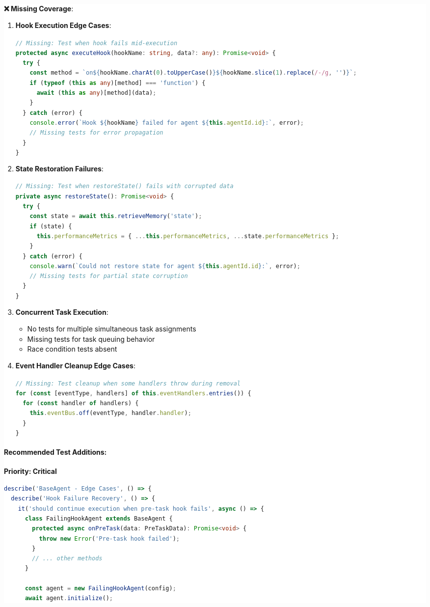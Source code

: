 **❌ Missing Coverage**:

1. **Hook Execution Edge Cases**:
   ```typescript
   // Missing: Test when hook fails mid-execution
   protected async executeHook(hookName: string, data?: any): Promise<void> {
     try {
       const method = `on${hookName.charAt(0).toUpperCase()}${hookName.slice(1).replace(/-/g, '')}`;
       if (typeof (this as any)[method] === 'function') {
         await (this as any)[method](data);
       }
     } catch (error) {
       console.error(`Hook ${hookName} failed for agent ${this.agentId.id}:`, error);
       // Missing tests for error propagation
     }
   }
   ```

2. **State Restoration Failures**:
   ```typescript
   // Missing: Test when restoreState() fails with corrupted data
   private async restoreState(): Promise<void> {
     try {
       const state = await this.retrieveMemory('state');
       if (state) {
         this.performanceMetrics = { ...this.performanceMetrics, ...state.performanceMetrics };
       }
     } catch (error) {
       console.warn(`Could not restore state for agent ${this.agentId.id}:`, error);
       // Missing tests for partial state corruption
     }
   }
   ```

3. **Concurrent Task Execution**:
   - No tests for multiple simultaneous task assignments
   - Missing tests for task queuing behavior
   - Race condition tests absent

4. **Event Handler Cleanup Edge Cases**:
   ```typescript
   // Missing: Test cleanup when some handlers throw during removal
   for (const [eventType, handlers] of this.eventHandlers.entries()) {
     for (const handler of handlers) {
       this.eventBus.off(eventType, handler.handler);
     }
   }
   ```

#### Recommended Test Additions:

**Priority: Critical**
```typescript
describe('BaseAgent - Edge Cases', () => {
  describe('Hook Failure Recovery', () => {
    it('should continue execution when pre-task hook fails', async () => {
      class FailingHookAgent extends BaseAgent {
        protected async onPreTask(data: PreTaskData): Promise<void> {
          throw new Error('Pre-task hook failed');
        }
        // ... other methods
      }

      const agent = new FailingHookAgent(config);
      await agent.initialize();

```